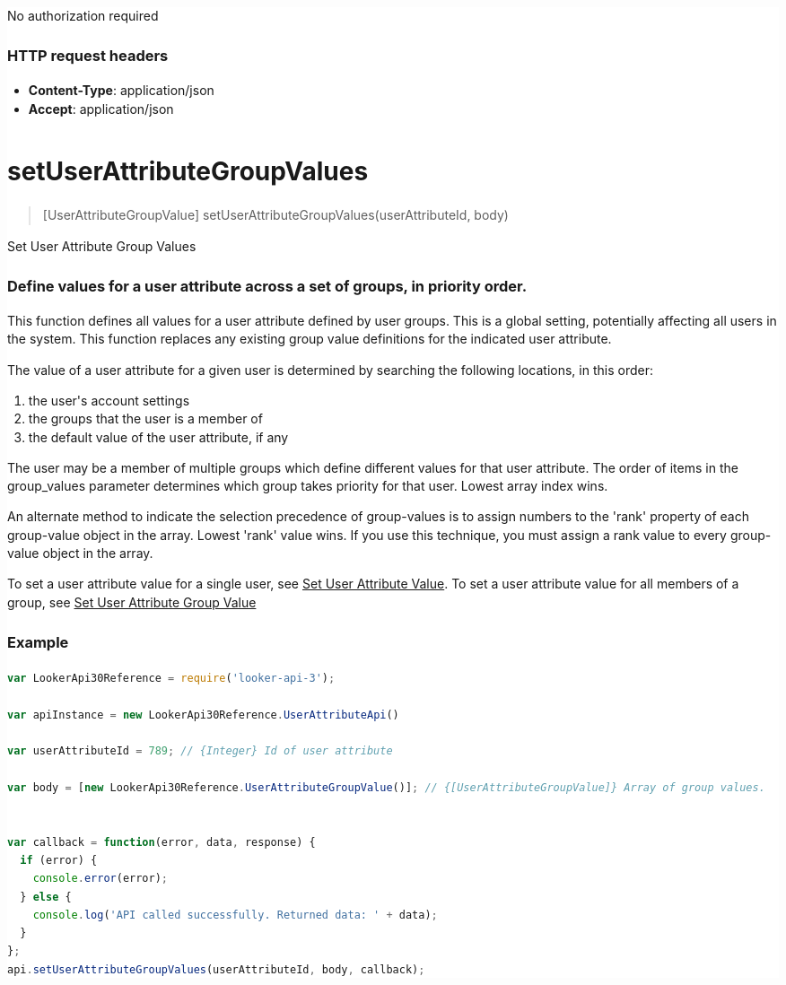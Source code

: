 No authorization required

### HTTP request headers

 - **Content-Type**: application/json
 - **Accept**: application/json

<a name="setUserAttributeGroupValues"></a>
# **setUserAttributeGroupValues**
> [UserAttributeGroupValue] setUserAttributeGroupValues(userAttributeId, body)

Set User Attribute Group Values

### Define values for a user attribute across a set of groups, in priority order.

This function defines all values for a user attribute defined by user groups. This is a global setting, potentially affecting
all users in the system. This function replaces any existing group value definitions for the indicated user attribute.

The value of a user attribute for a given user is determined by searching the following locations, in this order:

1. the user&#39;s account settings
2. the groups that the user is a member of
3. the default value of the user attribute, if any

The user may be a member of multiple groups which define different values for that user attribute. The order of items in the group_values parameter
determines which group takes priority for that user. Lowest array index wins.

An alternate method to indicate the selection precedence of group-values is to assign numbers to the &#39;rank&#39; property of each
group-value object in the array. Lowest &#39;rank&#39; value wins. If you use this technique, you must assign a
rank value to every group-value object in the array.

To set a user attribute value for a single user, see [Set User Attribute Value](#!/User/set_user_attribute_user_value).
To set a user attribute value for all members of a group, see [Set User Attribute Group Value](#!/Group/update_user_attribute_group_value)


### Example
```javascript
var LookerApi30Reference = require('looker-api-3');

var apiInstance = new LookerApi30Reference.UserAttributeApi()

var userAttributeId = 789; // {Integer} Id of user attribute

var body = [new LookerApi30Reference.UserAttributeGroupValue()]; // {[UserAttributeGroupValue]} Array of group values.


var callback = function(error, data, response) {
  if (error) {
    console.error(error);
  } else {
    console.log('API called successfully. Returned data: ' + data);
  }
};
api.setUserAttributeGroupValues(userAttributeId, body, callback);
```
